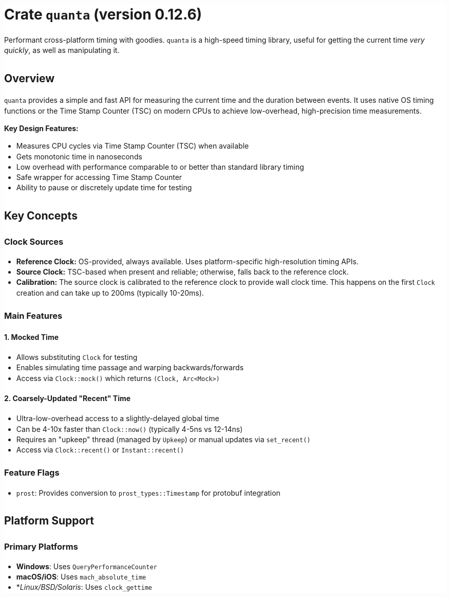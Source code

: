 # Crate `quanta` (version 0.12.6)

Performant cross-platform timing with goodies. `quanta` is a high-speed timing library, useful for getting the current time _very quickly_, as well as manipulating it.

## Overview

`quanta` provides a simple and fast API for measuring the current time and the duration between events. It uses native OS timing functions or the Time Stamp Counter (TSC) on modern CPUs to achieve low-overhead, high-precision time measurements.

**Key Design Features:**
- Measures CPU cycles via Time Stamp Counter (TSC) when available
- Gets monotonic time in nanoseconds
- Low overhead with performance comparable to or better than standard library timing
- Safe wrapper for accessing Time Stamp Counter
- Ability to pause or discretely update time for testing

## Key Concepts

### Clock Sources
* **Reference Clock:** OS-provided, always available. Uses platform-specific high-resolution timing APIs.
* **Source Clock:** TSC-based when present and reliable; otherwise, falls back to the reference clock.
* **Calibration:** The source clock is calibrated to the reference clock to provide wall clock time. This happens on the first `Clock` creation and can take up to 200ms (typically 10-20ms).

### Main Features

#### 1. Mocked Time
- Allows substituting `Clock` for testing
- Enables simulating time passage and warping backwards/forwards
- Access via `Clock::mock()` which returns `(Clock, Arc<Mock>)`

#### 2. Coarsely-Updated "Recent" Time
- Ultra-low-overhead access to a slightly-delayed global time
- Can be 4-10x faster than `Clock::now()` (typically 4-5ns vs 12-14ns)
- Requires an "upkeep" thread (managed by `Upkeep`) or manual updates via `set_recent()`
- Access via `Clock::recent()` or `Instant::recent()`

### Feature Flags
* `prost`: Provides conversion to `prost_types::Timestamp` for protobuf integration

## Platform Support

### Primary Platforms
* **Windows**: Uses `QueryPerformanceCounter`
* **macOS/iOS**: Uses `mach_absolute_time`
* **Linux/*BSD/Solaris**: Uses `clock_gettime`
